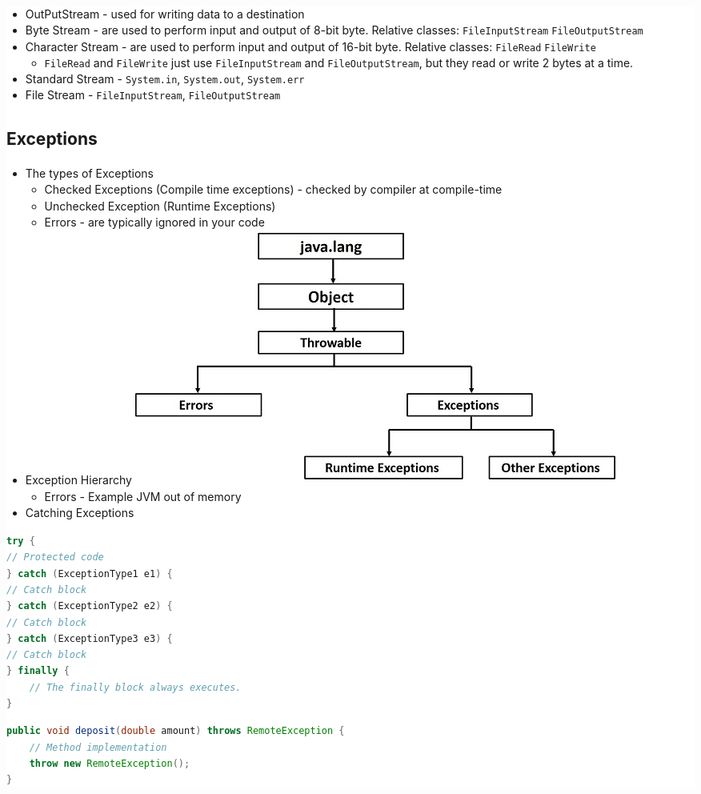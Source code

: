 - OutPutStream - used for writing data to a destination
- Byte Stream - are used to perform input and output of 8-bit byte. Relative classes: `FileInputStream` `FileOutputStream`
- Character Stream - are used to perform input and output of 16-bit byte. Relative classes: `FileRead` `FileWrite`
  - `FileRead` and `FileWrite` just use `FileInputStream` and `FileOutputStream`, but they read or write 2 bytes at a time.
- Standard Stream - `System.in`, `System.out`, `System.err`
- File Stream - `FileInputStream`, `FileOutputStream`

## Exceptions
- The types of Exceptions
  - Checked Exceptions (Compile time exceptions) - checked by compiler at compile-time
  - Unchecked Exception (Runtime Exceptions)
  - Errors - are typically ignored in your code
- Exception Hierarchy
  ![img_1.png](img_1.png)
  - Errors - Example JVM out of memory
- Catching Exceptions

```java
try {
// Protected code
} catch (ExceptionType1 e1) {
// Catch block
} catch (ExceptionType2 e2) {
// Catch block
} catch (ExceptionType3 e3) {
// Catch block
} finally {
    // The finally block always executes.
}
```

```java
public void deposit(double amount) throws RemoteException {
    // Method implementation
    throw new RemoteException();
}
```

